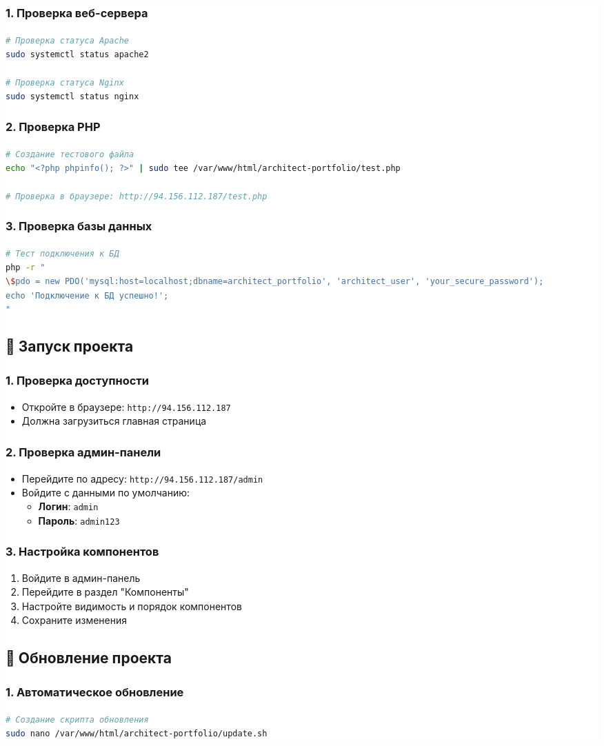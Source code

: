 ### 1. Проверка веб-сервера
```bash
# Проверка статуса Apache
sudo systemctl status apache2

# Проверка статуса Nginx
sudo systemctl status nginx
```

### 2. Проверка PHP
```bash
# Создание тестового файла
echo "<?php phpinfo(); ?>" | sudo tee /var/www/html/architect-portfolio/test.php

# Проверка в браузере: http://94.156.112.187/test.php
```

### 3. Проверка базы данных
```bash
# Тест подключения к БД
php -r "
\$pdo = new PDO('mysql:host=localhost;dbname=architect_portfolio', 'architect_user', 'your_secure_password');
echo 'Подключение к БД успешно!';
"
```

## 🚀 Запуск проекта

### 1. Проверка доступности
- Откройте в браузере: `http://94.156.112.187`
- Должна загрузиться главная страница

### 2. Проверка админ-панели
- Перейдите по адресу: `http://94.156.112.187/admin`
- Войдите с данными по умолчанию:
  - **Логин**: `admin`
  - **Пароль**: `admin123`

### 3. Настройка компонентов
1. Войдите в админ-панель
2. Перейдите в раздел "Компоненты"
3. Настройте видимость и порядок компонентов
4. Сохраните изменения

## 🔄 Обновление проекта

### 1. Автоматическое обновление
```bash
# Создание скрипта обновления
sudo nano /var/www/html/architect-portfolio/update.sh
```
